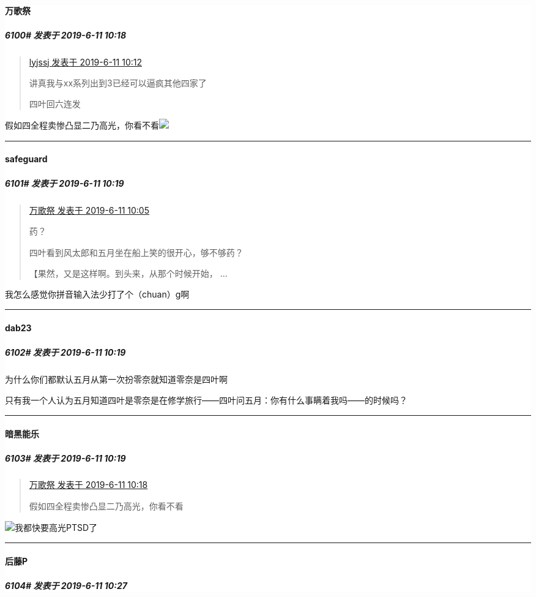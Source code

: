 ####  万歌祭  
##### 6100#       发表于 2019-6-11 10:18


<blockquote><a href="httphttps://bbs.saraba1st.com/2b/forum.php?mod=redirect&amp;goto=findpost&amp;pid=44079320&amp;ptid=1831320" target="_blank">lyjssj 发表于 2019-6-11 10:12</a>

讲真我与xx系列出到3已经可以逼疯其他四家了


四叶回六连发</blockquote>
假如四全程卖惨凸显二乃高光，你看不看<img src="https://static.saraba1st.com/image/smiley/face2017/067.png" referrerpolicy="no-referrer">


-----

####  safeguard  
##### 6101#       发表于 2019-6-11 10:19


<blockquote><a href="httphttps://bbs.saraba1st.com/2b/forum.php?mod=redirect&amp;goto=findpost&amp;pid=44079145&amp;ptid=1831320" target="_blank">万歌祭 发表于 2019-6-11 10:05</a>

药？

四叶看到风太郎和五月坐在船上笑的很开心，够不够药？

【果然，又是这样啊。到头来，从那个时候开始， ...</blockquote>
我怎么感觉你拼音输入法少打了个（chuan）g啊


-----

####  dab23  
##### 6102#       发表于 2019-6-11 10:19


为什么你们都默认五月从第一次扮零奈就知道零奈是四叶啊


只有我一个人认为五月知道四叶是零奈是在修学旅行——四叶问五月：你有什么事瞒着我吗——的时候吗？


-----

####  暗黑能乐  
##### 6103#       发表于 2019-6-11 10:19


<blockquote><a href="httphttps://bbs.saraba1st.com/2b/forum.php?mod=redirect&amp;goto=findpost&amp;pid=44079460&amp;ptid=1831320" target="_blank">万歌祭 发表于 2019-6-11 10:18</a>

假如四全程卖惨凸显二乃高光，你看不看</blockquote>
<img src="https://static.saraba1st.com/image/smiley/face2017/067.png" referrerpolicy="no-referrer">我都快要高光PTSD了


-----

####  后藤P  
##### 6104#       发表于 2019-6-11 10:27
